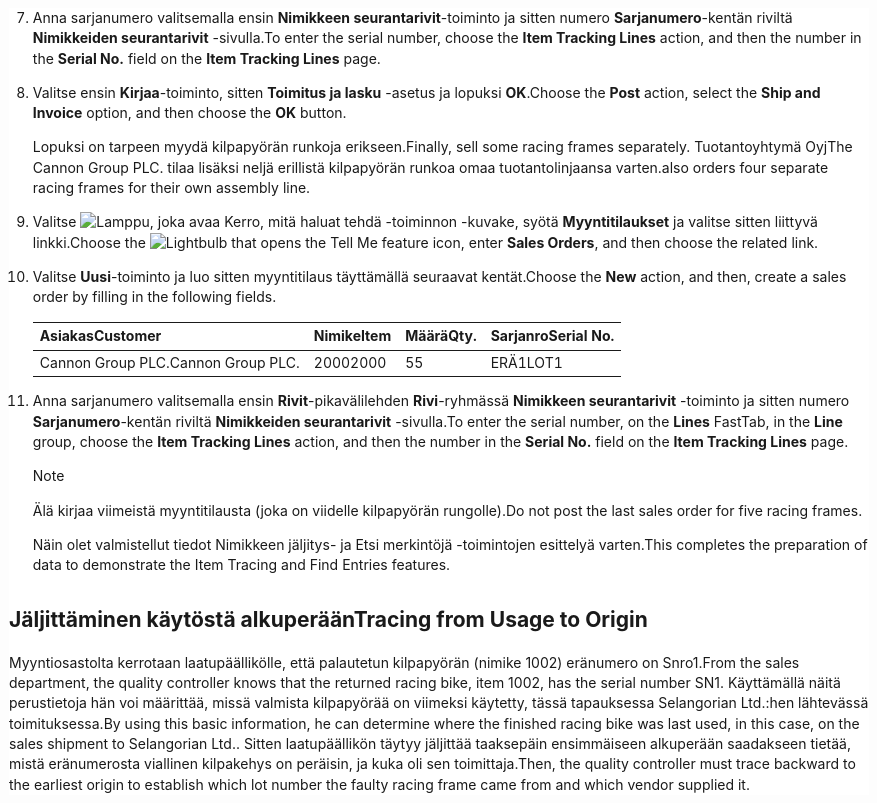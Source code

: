 7.  <span data-ttu-id="9bec6-294">Anna sarjanumero valitsemalla ensin **Nimikkeen seurantarivit**-toiminto ja sitten numero **Sarjanumero**-kentän riviltä **Nimikkeiden seurantarivit** -sivulla.</span><span class="sxs-lookup"><span data-stu-id="9bec6-294">To enter the serial number, choose the **Item Tracking Lines** action, and then the number in the **Serial No.** field on the **Item Tracking Lines** page.</span></span>  
8.  <span data-ttu-id="9bec6-295">Valitse ensin **Kirjaa**-toiminto, sitten **Toimitus ja lasku** -asetus ja lopuksi **OK**.</span><span class="sxs-lookup"><span data-stu-id="9bec6-295">Choose the **Post** action, select the **Ship and Invoice** option, and then choose the **OK** button.</span></span>  

    <span data-ttu-id="9bec6-296">Lopuksi on tarpeen myydä kilpapyörän runkoja erikseen.</span><span class="sxs-lookup"><span data-stu-id="9bec6-296">Finally, sell some racing frames separately.</span></span> <span data-ttu-id="9bec6-297">Tuotantoyhtymä Oyj</span><span class="sxs-lookup"><span data-stu-id="9bec6-297">The Cannon Group PLC.</span></span> <span data-ttu-id="9bec6-298">tilaa lisäksi neljä erillistä kilpapyörän runkoa omaa tuotantolinjaansa varten.</span><span class="sxs-lookup"><span data-stu-id="9bec6-298">also orders four separate racing frames for their own assembly line.</span></span>  

9. <span data-ttu-id="9bec6-299">Valitse ![Lamppu, joka avaa Kerro, mitä haluat tehdä -toiminnon](media/ui-search/search_small.png "Kerro, mitä haluat tehdä") -kuvake, syötä **Myyntitilaukset** ja valitse sitten liittyvä linkki.</span><span class="sxs-lookup"><span data-stu-id="9bec6-299">Choose the ![Lightbulb that opens the Tell Me feature](media/ui-search/search_small.png "Tell me what you want to do") icon, enter **Sales Orders**, and then choose the related link.</span></span>  
10. <span data-ttu-id="9bec6-300">Valitse **Uusi**-toiminto ja luo sitten myyntitilaus täyttämällä seuraavat kentät.</span><span class="sxs-lookup"><span data-stu-id="9bec6-300">Choose the **New** action, and then, create a sales order by filling in the following fields.</span></span>  

    |<span data-ttu-id="9bec6-301">Asiakas</span><span class="sxs-lookup"><span data-stu-id="9bec6-301">Customer</span></span>|<span data-ttu-id="9bec6-302">Nimike</span><span class="sxs-lookup"><span data-stu-id="9bec6-302">Item</span></span>|<span data-ttu-id="9bec6-303">Määrä</span><span class="sxs-lookup"><span data-stu-id="9bec6-303">Qty.</span></span>|<span data-ttu-id="9bec6-304">Sarjanro</span><span class="sxs-lookup"><span data-stu-id="9bec6-304">Serial No.</span></span>|  
    |--------------|----------|----------|----------------|  
    |<span data-ttu-id="9bec6-305">Cannon Group PLC.</span><span class="sxs-lookup"><span data-stu-id="9bec6-305">Cannon Group PLC.</span></span>|<span data-ttu-id="9bec6-306">2000</span><span class="sxs-lookup"><span data-stu-id="9bec6-306">2000</span></span>|<span data-ttu-id="9bec6-307">5</span><span class="sxs-lookup"><span data-stu-id="9bec6-307">5</span></span>|<span data-ttu-id="9bec6-308">ERÄ1</span><span class="sxs-lookup"><span data-stu-id="9bec6-308">LOT1</span></span>|  

11. <span data-ttu-id="9bec6-309">Anna sarjanumero valitsemalla ensin **Rivit**-pikavälilehden **Rivi**-ryhmässä **Nimikkeen seurantarivit** -toiminto ja sitten numero **Sarjanumero**-kentän riviltä **Nimikkeiden seurantarivit** -sivulla.</span><span class="sxs-lookup"><span data-stu-id="9bec6-309">To enter the serial number, on the **Lines** FastTab, in the **Line** group, choose the **Item Tracking Lines** action, and then the number in the **Serial No.** field on the **Item Tracking Lines** page.</span></span>  

    > [!NOTE]  
    >  <span data-ttu-id="9bec6-310">Älä kirjaa viimeistä myyntitilausta (joka on viidelle kilpapyörän rungolle).</span><span class="sxs-lookup"><span data-stu-id="9bec6-310">Do not post the last sales order for five racing frames.</span></span>  

    <span data-ttu-id="9bec6-311">Näin olet valmistellut tiedot Nimikkeen jäljitys- ja Etsi merkintöjä -toimintojen esittelyä varten.</span><span class="sxs-lookup"><span data-stu-id="9bec6-311">This completes the preparation of data to demonstrate the Item Tracing and Find Entries features.</span></span>  

## <a name="tracing-from-usage-to-origin"></a><span data-ttu-id="9bec6-312">Jäljittäminen käytöstä alkuperään</span><span class="sxs-lookup"><span data-stu-id="9bec6-312">Tracing from Usage to Origin</span></span>  
 <span data-ttu-id="9bec6-313">Myyntiosastolta kerrotaan laatupäällikölle, että palautetun kilpapyörän (nimike 1002) eränumero on Snro1.</span><span class="sxs-lookup"><span data-stu-id="9bec6-313">From the sales department, the quality controller knows that the returned racing bike, item 1002, has the serial number SN1.</span></span> <span data-ttu-id="9bec6-314">Käyttämällä näitä perustietoja hän voi määrittää, missä valmista kilpapyörää on viimeksi käytetty, tässä tapauksessa Selangorian Ltd.:hen lähtevässä toimituksessa.</span><span class="sxs-lookup"><span data-stu-id="9bec6-314">By using this basic information, he can determine where the finished racing bike was last used, in this case, on the sales shipment to Selangorian Ltd..</span></span> <span data-ttu-id="9bec6-315">Sitten laatupäällikön täytyy jäljittää taaksepäin ensimmäiseen alkuperään saadakseen tietää, mistä eränumerosta viallinen kilpakehys on peräisin, ja kuka oli sen toimittaja.</span><span class="sxs-lookup"><span data-stu-id="9bec6-315">Then, the quality controller must trace backward to the earliest origin to establish which lot number the faulty racing frame came from and which vendor supplied it.</span></span>  